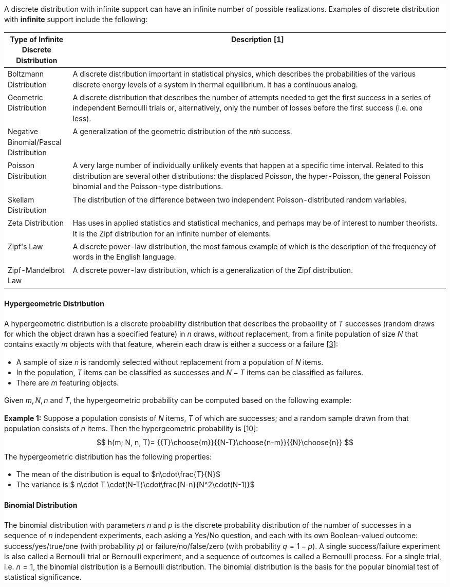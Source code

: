 A discrete distribution with infinite support can have an infinite number of possible realizations. Examples of discrete distribution with **infinite** support include the following: 

| Type of Infinite Discrete Distribution | Description [[1]]                                            |
| -------------------------------------- | ------------------------------------------------------------ |
| Boltzmann Distribution                 | A discrete distribution important in statistical physics, which describes the probabilities of the various discrete energy levels of a system in thermal equilibrium. It has a continuous analog. |
| Geometric Distribution                 | A discrete distribution that describes the number of attempts needed to get the first success in a series of independent Bernoulli trials or, alternatively, only the number of losses before the first success (i.e. one less). |
| Negative Binomial/Pascal Distribution  | A generalization of the geometric distribution of the $nth$ success.             |```
| Poisson Distribution                   | A very large number of individually unlikely events that happen at a specific time interval. Related to this distribution are several other distributions: the displaced Poisson, the hyper-Poisson, the general Poisson binomial and the Poisson-type distributions. |
| Skellam Distribution                   | The distribution of the difference between two independent Poisson-distributed random variables. |
| Zeta Distribution                      | Has uses in applied statistics and statistical mechanics, and perhaps may be of interest to number theorists. It is the Zipf distribution for an infinite number of elements. |
| Zipf's Law                             | A discrete power-law distribution, the most famous example of which is the description of the frequency of words in the English language. |
| Zipf-Mandelbrot Law                    | A discrete power-law distribution, which is a generalization of the Zipf distribution. |

#### Hypergeometric Distribution

A hypergeometric distribution is a discrete probability distribution that describes the probability of $T$ successes (random 
draws for which the object drawn has a specified feature) in $n$ draws, *without* replacement, from a finite population 
of size $N$ that contains exactly $m$ objects with that feature, wherein each draw is either a success or a failure [[3]]:

- A sample of size $n$ is randomly selected without replacement from a population of $N$ items.
- In the population, $T$ items can be classified as successes and $N-T$ items can be classified as failures.
- There are $m$ featuring objects. 

Given $m, N, n$ and $T$, the hypergeometric probability can be computed based on the following example: 

**Example 1:** Suppose a population consists of $N$ items, $T$ of which are successes; and a random sample drawn from that 
population consists of $n$ items. Then the hypergeometric probability is [[10]]:
$$
h(m; N, n, T)= {{T}\choose{m}}{{N-T}\choose{n-m}}{{N}\choose{n}}
$$
The hypergeometric distribution has the following properties:

- The mean of the distribution is equal to $n\cdot\frac{T}{N}$
- The variance is $ n\cdot T \cdot(N-T)\cdot\frac{N-n}{N^2\cdot(N-1)}$

#### Binomial Distribution

The binomial distribution with parameters $n$ and $p$ is the discrete probability distribution of the number of 
successes in a sequence of $n$ independent experiments, each asking a Yes/No question, and each with its own 
Boolean-valued outcome: success/yes/true/one (with probability $p$) or failure/no/false/zero (with probability $q=1- p$). 
A single success/failure experiment is also called a Bernoulli trial or Bernoulli experiment, and a sequence of outcomes 
is called a Bernoulli process. For a single trial, i.e. $n=1$, the binomial distribution is a Bernoulli distribution. 
The binomial distribution is the basis for the popular binomial test of statistical significance. 


[1]: https://en.wikipedia.org/wiki/List_of_probability_distributions
[2]: https://en.wikipedia.org/wiki/Support_(mathematics)
[3]: https://en.wikipedia.org/wiki/Hypergeometric_distribution
[4]: https://en.wikipedia.org/wiki/Binomial_distribution
[5]: https://medium.com/poa-network/poa-network-honey-badger-bft-and-threshold-cryptography-c43e10fadd87
[6]:  https://towardsdatascience.com/monte-carlo-simulations-with-python-part-1-f5627b7d60b0
[7]: https://www.investopedia.com/terms/l/lawoflargenumbers.asp
[8]: https://en.wikipedia.org/wiki/Law_of_large_numbers
[9]: https://commons.wikimedia.org/w/index.php?curid=58536069
[10]: https://stattrek.com/probability-distributions/hypergeometric.aspx
[11]: https://support.minitab.com/en-us/minitab-express/1/help-and-how-to/basic-statistics/probability-distributions/supporting-topics/basics/continuous-and-discrete-probability-distributions/
[12]: https://en.wikipedia.org/wiki/Probability_density_function
[13]: https://en.wikipedia.org/wiki/Gambler%27s_fallacy
[pdf~]: #pdf